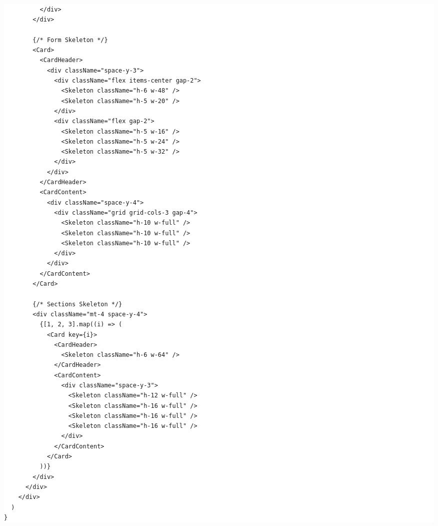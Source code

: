 ```tsx
          </div>
        </div>

        {/* Form Skeleton */}
        <Card>
          <CardHeader>
            <div className="space-y-3">
              <div className="flex items-center gap-2">
                <Skeleton className="h-6 w-48" />
                <Skeleton className="h-5 w-20" />
              </div>
              <div className="flex gap-2">
                <Skeleton className="h-5 w-16" />
                <Skeleton className="h-5 w-24" />
                <Skeleton className="h-5 w-32" />
              </div>
            </div>
          </CardHeader>
          <CardContent>
            <div className="space-y-4">
              <div className="grid grid-cols-3 gap-4">
                <Skeleton className="h-10 w-full" />
                <Skeleton className="h-10 w-full" />
                <Skeleton className="h-10 w-full" />
              </div>
            </div>
          </CardContent>
        </Card>

        {/* Sections Skeleton */}
        <div className="mt-4 space-y-4">
          {[1, 2, 3].map((i) => (
            <Card key={i}>
              <CardHeader>
                <Skeleton className="h-6 w-64" />
              </CardHeader>
              <CardContent>
                <div className="space-y-3">
                  <Skeleton className="h-12 w-full" />
                  <Skeleton className="h-16 w-full" />
                  <Skeleton className="h-16 w-full" />
                  <Skeleton className="h-16 w-full" />
                </div>
              </CardContent>
            </Card>
          ))}
        </div>
      </div>
    </div>
  )
}
```
